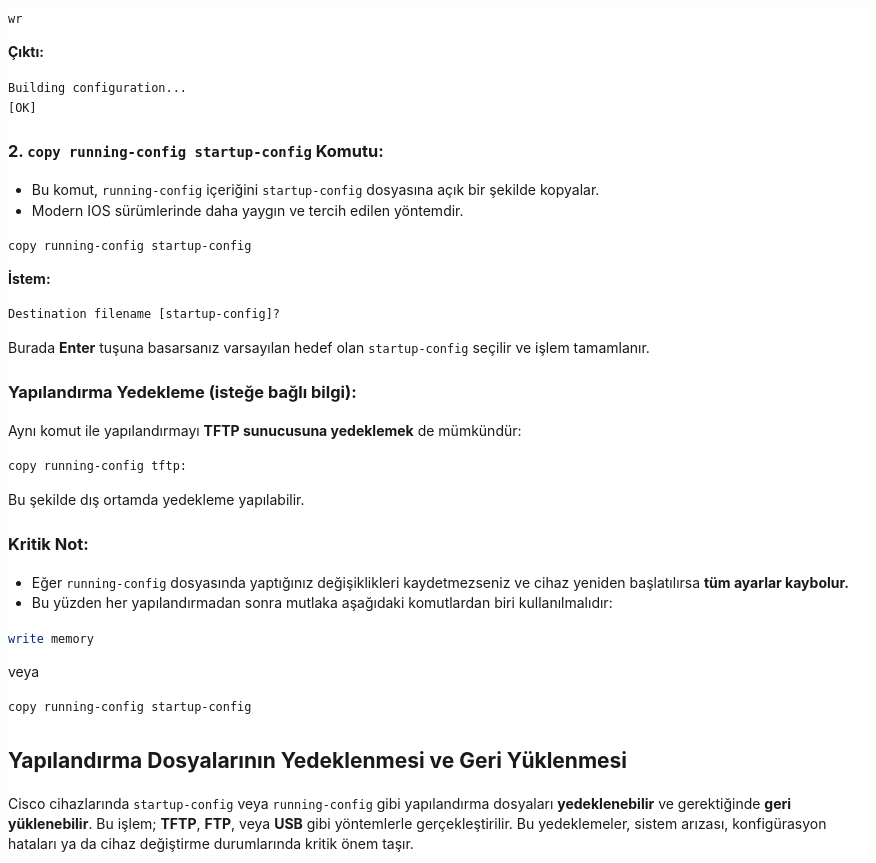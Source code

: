 ```bash
wr
```

**Çıktı:**

```
Building configuration...
[OK]
```

### **2. ****************************`copy running-config startup-config`**************************** Komutu:**

* Bu komut, `running-config` içeriğini `startup-config` dosyasına açık bir şekilde kopyalar.
* Modern IOS sürümlerinde daha yaygın ve tercih edilen yöntemdir.

```bash
copy running-config startup-config
```

**İstem:**

```
Destination filename [startup-config]?
```

Burada **Enter** tuşuna basarsanız varsayılan hedef olan `startup-config` seçilir ve işlem tamamlanır.

### **Yapılandırma Yedekleme (isteğe bağlı bilgi):**

Aynı komut ile yapılandırmayı **TFTP sunucusuna yedeklemek** de mümkündür:

```bash
copy running-config tftp:
```

Bu şekilde dış ortamda yedekleme yapılabilir.

### **Kritik Not:**

* Eğer `running-config` dosyasında yaptığınız değişiklikleri kaydetmezseniz ve cihaz yeniden başlatılırsa **tüm ayarlar kaybolur.**
* Bu yüzden her yapılandırmadan sonra mutlaka aşağıdaki komutlardan biri kullanılmalıdır:

```bash
write memory
```

veya

```bash
copy running-config startup-config
```
## **Yapılandırma Dosyalarının Yedeklenmesi ve Geri Yüklenmesi**

Cisco cihazlarında `startup-config` veya `running-config` gibi yapılandırma dosyaları **yedeklenebilir** ve gerektiğinde **geri yüklenebilir**. Bu işlem; **TFTP**, **FTP**, veya **USB** gibi yöntemlerle gerçekleştirilir. Bu yedeklemeler, sistem arızası, konfigürasyon hataları ya da cihaz değiştirme durumlarında kritik önem taşır.
